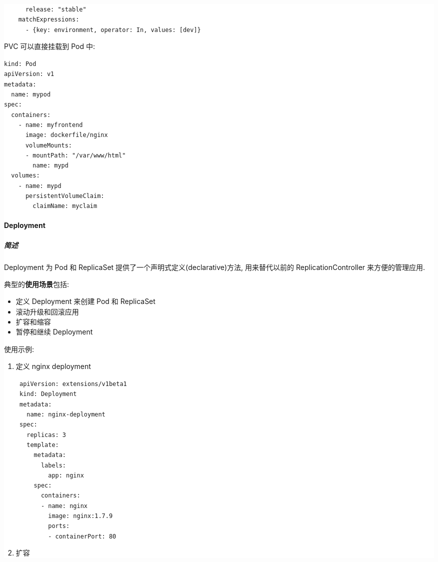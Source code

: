           release: "stable"
        matchExpressions:
          - {key: environment, operator: In, values: [dev]}

PVC 可以直接挂载到 Pod 中:

    kind: Pod
    apiVersion: v1
    metadata:
      name: mypod
    spec:
      containers:
        - name: myfrontend
          image: dockerfile/nginx
          volumeMounts:
          - mountPath: "/var/www/html"
            name: mypd
      volumes:
        - name: mypd
          persistentVolumeClaim:
            claimName: myclaim

#### Deployment
##### 简述
Deployment 为 Pod 和 ReplicaSet 提供了一个声明式定义(declarative)方法, 用来替代以前的 ReplicationController 来方便的管理应用.

典型的**使用场景**包括:
- 定义 Deployment 来创建 Pod 和 ReplicaSet
- 滚动升级和回滚应用
- 扩容和缩容
- 暂停和继续 Deployment

使用示例:
1. 定义 nginx deployment
    
        apiVersion: extensions/v1beta1
        kind: Deployment
        metadata:
          name: nginx-deployment
        spec:
          replicas: 3
          template:
            metadata:
              labels:
                app: nginx
            spec:
              containers:
              - name: nginx
                image: nginx:1.7.9
                ports:
                - containerPort: 80

2. 扩容
    